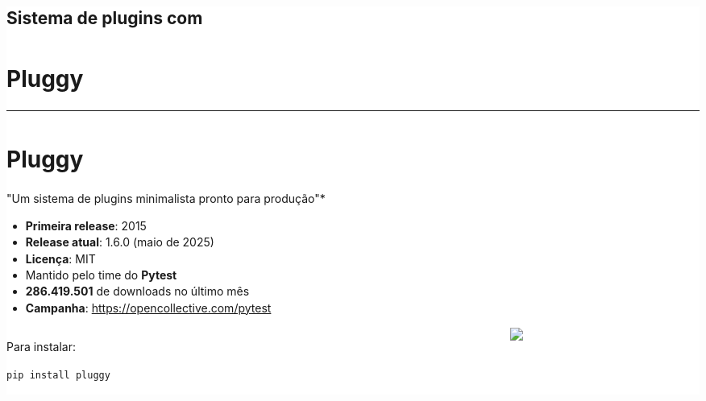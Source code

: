 


## Sistema de plugins com
# Pluggy

---


<style scoped>
.flex{
    display: flex;
	gap: 30px;
}
.item {
	flex: 1;
	justify-content: center;
	align-items: center;
}
img {
	width: 40%;
	margin-left: 180px;
}
pre {
margin-right: 0px;
}
</style>



# Pluggy

"Um sistema de plugins minimalista pronto para produção"*

- **Primeira release**: 2015
- **Release atual**: 1.6.0 (maio de 2025)
- **Licença**: MIT
- Mantido pelo time do **Pytest**
- **286.419.501** de downloads no último mês
- **Campanha**: https://opencollective.com/pytest

<div class="flex">

<div class="item">

Para instalar:

```bash
pip install pluggy
```

</div>

<div class="item">
	<img src="./logo.png">
</div>
</div>

